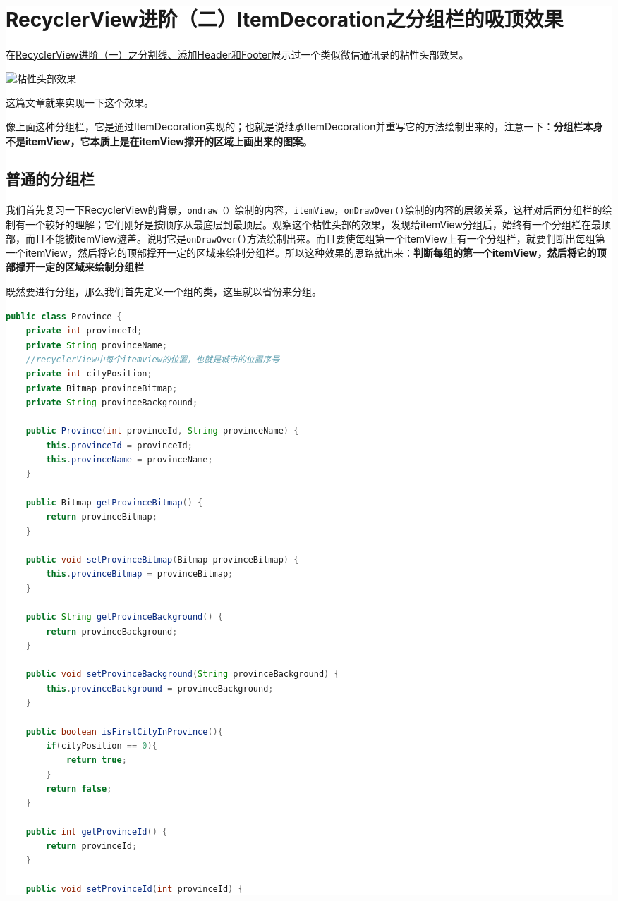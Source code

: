 # RecyclerView进阶（二）ItemDecoration之分组栏的吸顶效果



在[RecyclerView进阶（一）之分割线、添加Header和Footer](https://blog.csdn.net/qq_21830869/article/details/85126443)展示过一个类似微信通讯录的粘性头部效果。

![粘性头部效果](https://github.com/Aaron-DBJ/MyItemDecoration/tree/master/Images/stiky_header_decoration2.gif)

这篇文章就来实现一下这个效果。

像上面这种分组栏，它是通过ItemDecoration实现的；也就是说继承ItemDecoration并重写它的方法绘制出来的，注意一下：**分组栏本身不是itemView，它本质上是在itemView撑开的区域上画出来的图案**。

## 普通的分组栏

我们首先复习一下RecyclerView的背景，`ondraw（）`绘制的内容，`itemView`，`onDrawOver()`绘制的内容的层级关系，这样对后面分组栏的绘制有一个较好的理解；它们刚好是按顺序从最底层到最顶层。观察这个粘性头部的效果，发现给itemView分组后，始终有一个分组栏在最顶部，而且不能被itemView遮盖。说明它是`onDrawOver()`方法绘制出来。而且要使每组第一个itemView上有一个分组栏，就要判断出每组第一个itemView，然后将它的顶部撑开一定的区域来绘制分组栏。所以这种效果的思路就出来：**判断每组的第一个itemView，然后将它的顶部撑开一定的区域来绘制分组栏**

既然要进行分组，那么我们首先定义一个组的类，这里就以省份来分组。

``` java 
public class Province {
    private int provinceId;
    private String provinceName;
    //recyclerView中每个itemview的位置，也就是城市的位置序号
    private int cityPosition;
    private Bitmap provinceBitmap;
    private String provinceBackground;

    public Province(int provinceId, String provinceName) {
        this.provinceId = provinceId;
        this.provinceName = provinceName;
    }

    public Bitmap getProvinceBitmap() {
        return provinceBitmap;
    }

    public void setProvinceBitmap(Bitmap provinceBitmap) {
        this.provinceBitmap = provinceBitmap;
    }

    public String getProvinceBackground() {
        return provinceBackground;
    }

    public void setProvinceBackground(String provinceBackground) {
        this.provinceBackground = provinceBackground;
    }

    public boolean isFirstCityInProvince(){
        if(cityPosition == 0){
            return true;
        }
        return false;
    }

    public int getProvinceId() {
        return provinceId;
    }

    public void setProvinceId(int provinceId) {
```